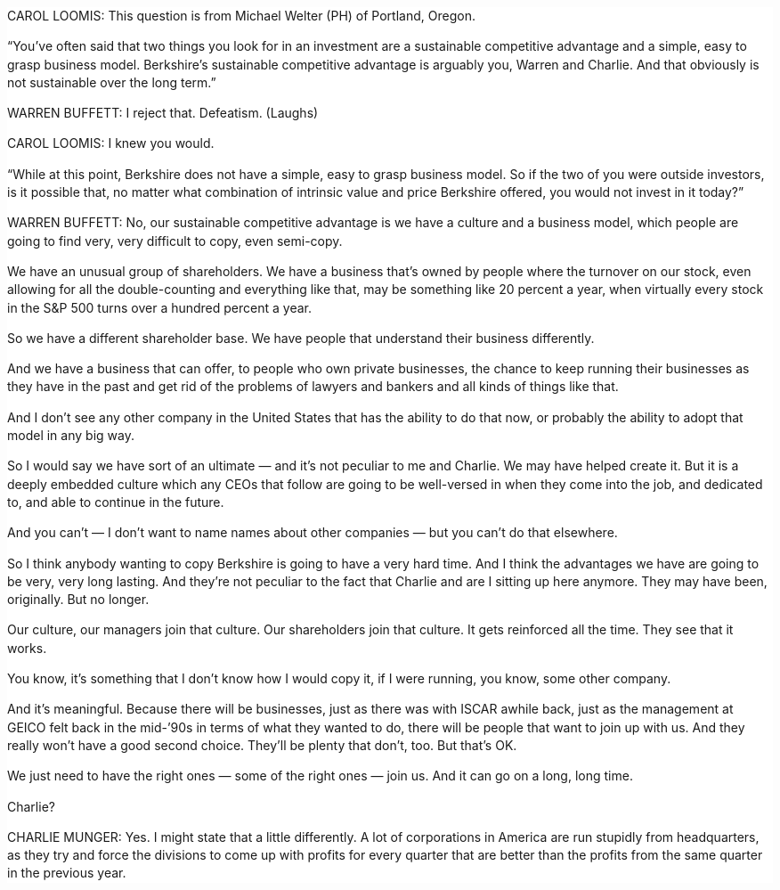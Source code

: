 CAROL LOOMIS: This question is from Michael Welter (PH) of Portland, Oregon.

“You’ve often said that two things you look for in an investment are a sustainable competitive advantage and a simple, easy to grasp business model. Berkshire’s sustainable competitive advantage is arguably you, Warren and Charlie. And that obviously is not sustainable over the long term.”

WARREN BUFFETT: I reject that. Defeatism. (Laughs)

CAROL LOOMIS: I knew you would.

“While at this point, Berkshire does not have a simple, easy to grasp business model. So if the two of you were outside investors, is it possible that, no matter what combination of intrinsic value and price Berkshire offered, you would not invest in it today?”

WARREN BUFFETT: No, our sustainable competitive advantage is we have a culture and a business model, which people are going to find very, very difficult to copy, even semi-copy.

We have an unusual group of shareholders. We have a business that’s owned by people where the turnover on our stock, even allowing for all the double-counting and everything like that, may be something like 20 percent a year, when virtually every stock in the S&P 500 turns over a hundred percent a year.

So we have a different shareholder base. We have people that understand their business differently.

And we have a business that can offer, to people who own private businesses, the chance to keep running their businesses as they have in the past and get rid of the problems of lawyers and bankers and all kinds of things like that.

And I don’t see any other company in the United States that has the ability to do that now, or probably the ability to adopt that model in any big way.

So I would say we have sort of an ultimate — and it’s not peculiar to me and Charlie. We may have helped create it. But it is a deeply embedded culture which any CEOs that follow are going to be well-versed in when they come into the job, and dedicated to, and able to continue in the future.

And you can’t — I don’t want to name names about other companies — but you can’t do that elsewhere.

So I think anybody wanting to copy Berkshire is going to have a very hard time. And I think the advantages we have are going to be very, very long lasting. And they’re not peculiar to the fact that Charlie and are I sitting up here anymore. They may have been, originally. But no longer.

Our culture, our managers join that culture. Our shareholders join that culture. It gets reinforced all the time. They see that it works.

You know, it’s something that I don’t know how I would copy it, if I were running, you know, some other company.

And it’s meaningful. Because there will be businesses, just as there was with ISCAR awhile back, just as the management at GEICO felt back in the mid-’90s in terms of what they wanted to do, there will be people that want to join up with us. And they really won’t have a good second choice. They’ll be plenty that don’t, too. But that’s OK.

We just need to have the right ones — some of the right ones — join us. And it can go on a long, long time.

Charlie?

CHARLIE MUNGER: Yes. I might state that a little differently. A lot of corporations in America are run stupidly from headquarters, as they try and force the divisions to come up with profits for every quarter that are better than the profits from the same quarter in the previous year.
